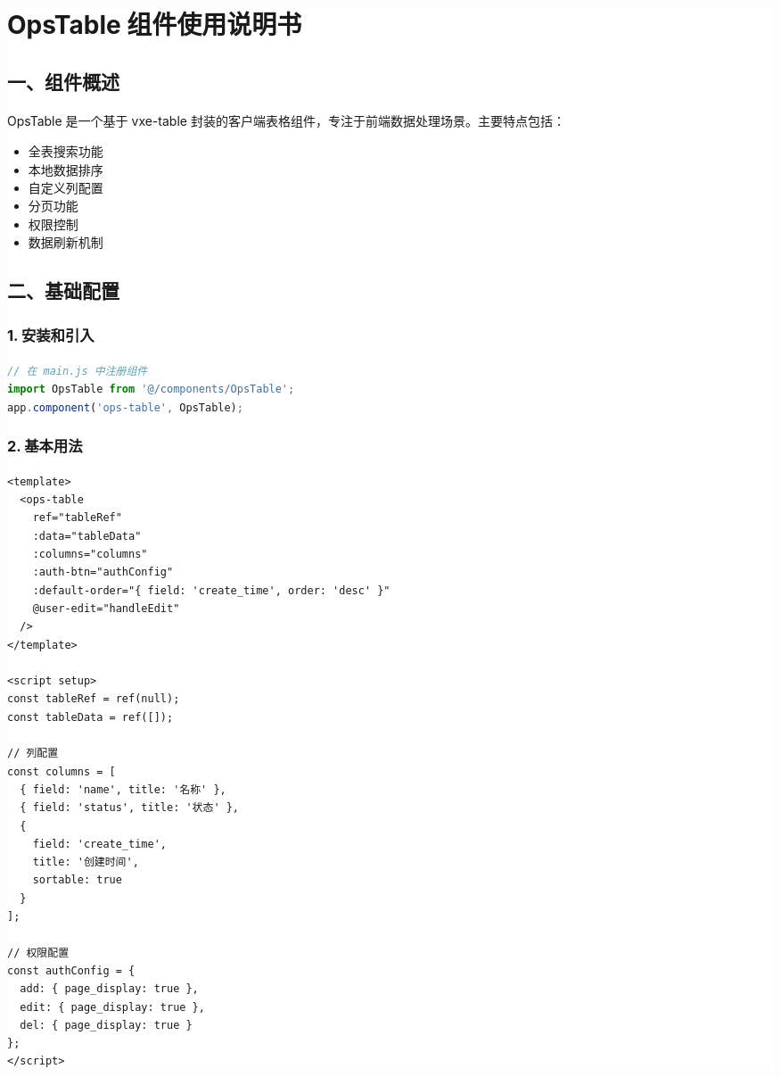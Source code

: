 # OpsTable 组件使用说明书

## 一、组件概述

OpsTable 是一个基于 vxe-table 封装的客户端表格组件，专注于前端数据处理场景。主要特点包括：
- 全表搜索功能
- 本地数据排序
- 自定义列配置
- 分页功能
- 权限控制
- 数据刷新机制

## 二、基础配置

### 1. 安装和引入
```javascript
// 在 main.js 中注册组件
import OpsTable from '@/components/OpsTable';
app.component('ops-table', OpsTable);
```

### 2. 基本用法
```vue
<template>
  <ops-table
    ref="tableRef"
    :data="tableData"
    :columns="columns"
    :auth-btn="authConfig"
    :default-order="{ field: 'create_time', order: 'desc' }"
    @user-edit="handleEdit"
  />
</template>

<script setup>
const tableRef = ref(null);
const tableData = ref([]);

// 列配置
const columns = [
  { field: 'name', title: '名称' },
  { field: 'status', title: '状态' },
  { 
    field: 'create_time', 
    title: '创建时间',
    sortable: true 
  }
];

// 权限配置
const authConfig = {
  add: { page_display: true },
  edit: { page_display: true },
  del: { page_display: true }
};
</script>
```
